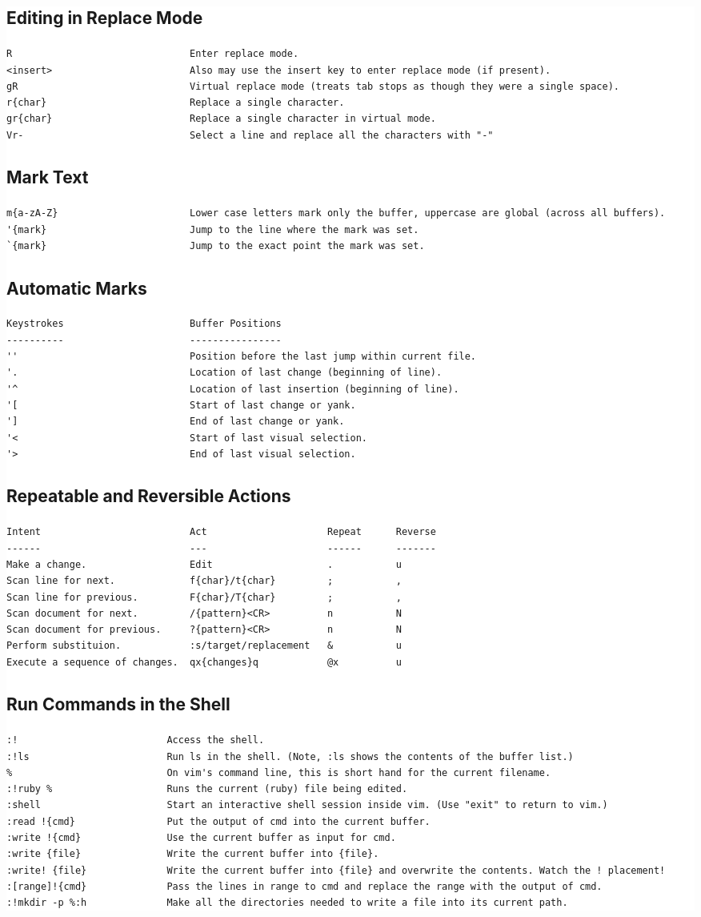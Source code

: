 Editing in Replace Mode
-----------------------
    R                               Enter replace mode.
    <insert>                        Also may use the insert key to enter replace mode (if present).
    gR                              Virtual replace mode (treats tab stops as though they were a single space).
    r{char}                         Replace a single character.
    gr{char}                        Replace a single character in virtual mode.
    Vr-                             Select a line and replace all the characters with "-"

Mark Text
---------
    m{a-zA-Z}                       Lower case letters mark only the buffer, uppercase are global (across all buffers).
    '{mark}                         Jump to the line where the mark was set.
    `{mark}                         Jump to the exact point the mark was set.

Automatic Marks
---------------
    Keystrokes                      Buffer Positions
    ----------                      ----------------
    ''                              Position before the last jump within current file.
    '.                              Location of last change (beginning of line).
    '^                              Location of last insertion (beginning of line).
    '[                              Start of last change or yank.
    ']                              End of last change or yank.
    '<                              Start of last visual selection.
    '>                              End of last visual selection.

Repeatable and Reversible Actions
---------------------------------------------------------------------------
    Intent                          Act                     Repeat      Reverse
    ------                          ---                     ------      -------
    Make a change.                  Edit                    .           u
    Scan line for next.             f{char}/t{char}         ;           ,
    Scan line for previous.         F{char}/T{char}         ;           ,
    Scan document for next.         /{pattern}<CR>          n           N
    Scan document for previous.     ?{pattern}<CR>          n           N
    Perform substituion.            :s/target/replacement   &           u
    Execute a sequence of changes.  qx{changes}q            @x          u

Run Commands in the Shell
-------------------------
    :!                          Access the shell.
    :!ls                        Run ls in the shell. (Note, :ls shows the contents of the buffer list.)
    %                           On vim's command line, this is short hand for the current filename.
    :!ruby %                    Runs the current (ruby) file being edited.
    :shell                      Start an interactive shell session inside vim. (Use "exit" to return to vim.)
    :read !{cmd}                Put the output of cmd into the current buffer.
    :write !{cmd}               Use the current buffer as input for cmd.
    :write {file}               Write the current buffer into {file}.
    :write! {file}              Write the current buffer into {file} and overwrite the contents. Watch the ! placement!
    :[range]!{cmd}              Pass the lines in range to cmd and replace the range with the output of cmd.
    :!mkdir -p %:h              Make all the directories needed to write a file into its current path.
